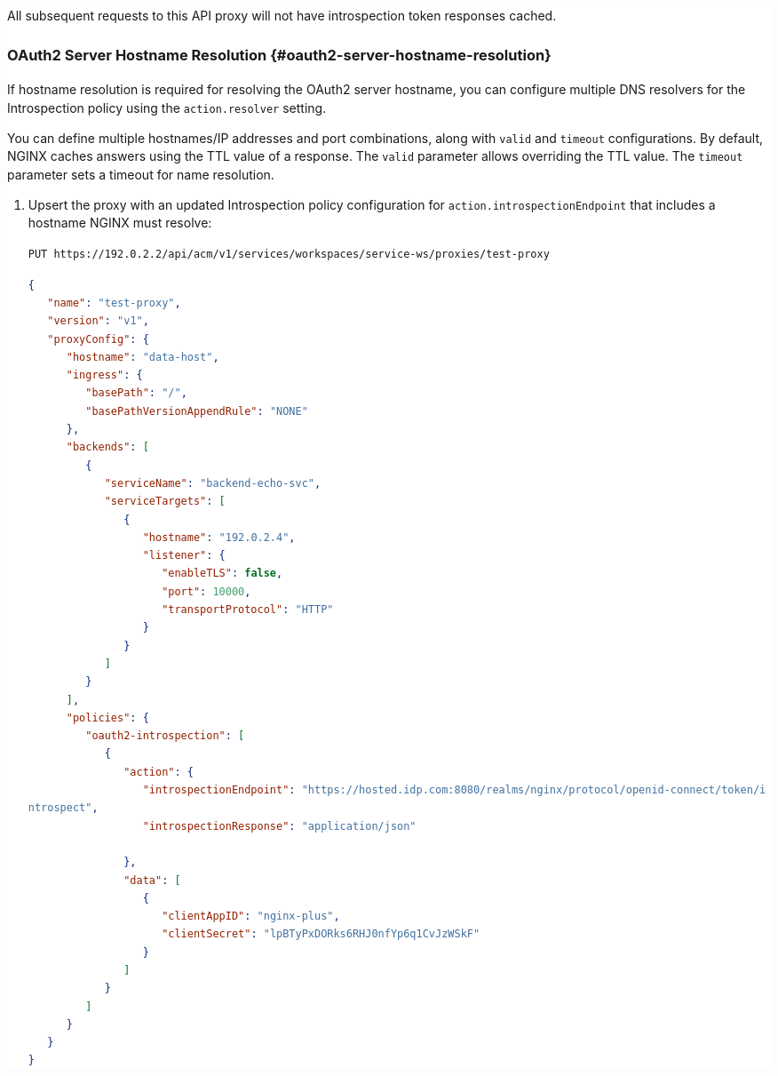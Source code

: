    All subsequent requests to this API proxy will not have introspection token responses cached.

### OAuth2 Server Hostname Resolution {#oauth2-server-hostname-resolution}

If hostname resolution is required for resolving the OAuth2 server hostname, you can configure multiple DNS resolvers for the Introspection policy using the `action.resolver` setting.

You can define multiple hostnames/IP addresses and port combinations, along with `valid` and `timeout` configurations. By default, NGINX caches answers using the TTL value of a response. The `valid` parameter allows overriding the TTL value. The `timeout` parameter sets a timeout for name resolution.

1. Upsert the proxy with an updated Introspection policy configuration for `action.introspectionEndpoint` that includes a hostname NGINX must resolve:

   ```bash
   PUT https://192.0.2.2/api/acm/v1/services/workspaces/service-ws/proxies/test-proxy
   ```

   ```json
   {
      "name": "test-proxy",
      "version": "v1",
      "proxyConfig": {
         "hostname": "data-host",
         "ingress": {
            "basePath": "/",
            "basePathVersionAppendRule": "NONE"
         },
         "backends": [
            {
               "serviceName": "backend-echo-svc",
               "serviceTargets": [
                  {
                     "hostname": "192.0.2.4",
                     "listener": {
                        "enableTLS": false,
                        "port": 10000,
                        "transportProtocol": "HTTP"
                     }
                  }
               ]
            }
         ],
         "policies": {
            "oauth2-introspection": [
               {
                  "action": {
                     "introspectionEndpoint": "https://hosted.idp.com:8080/realms/nginx/protocol/openid-connect/token/introspect",
                     "introspectionResponse": "application/json"

                  },
                  "data": [
                     {
                        "clientAppID": "nginx-plus",
                        "clientSecret": "lpBTyPxDORks6RHJ0nfYp6q1CvJzWSkF"
                     }
                  ]
               }
            ]
         }
      }
   }
   ```
